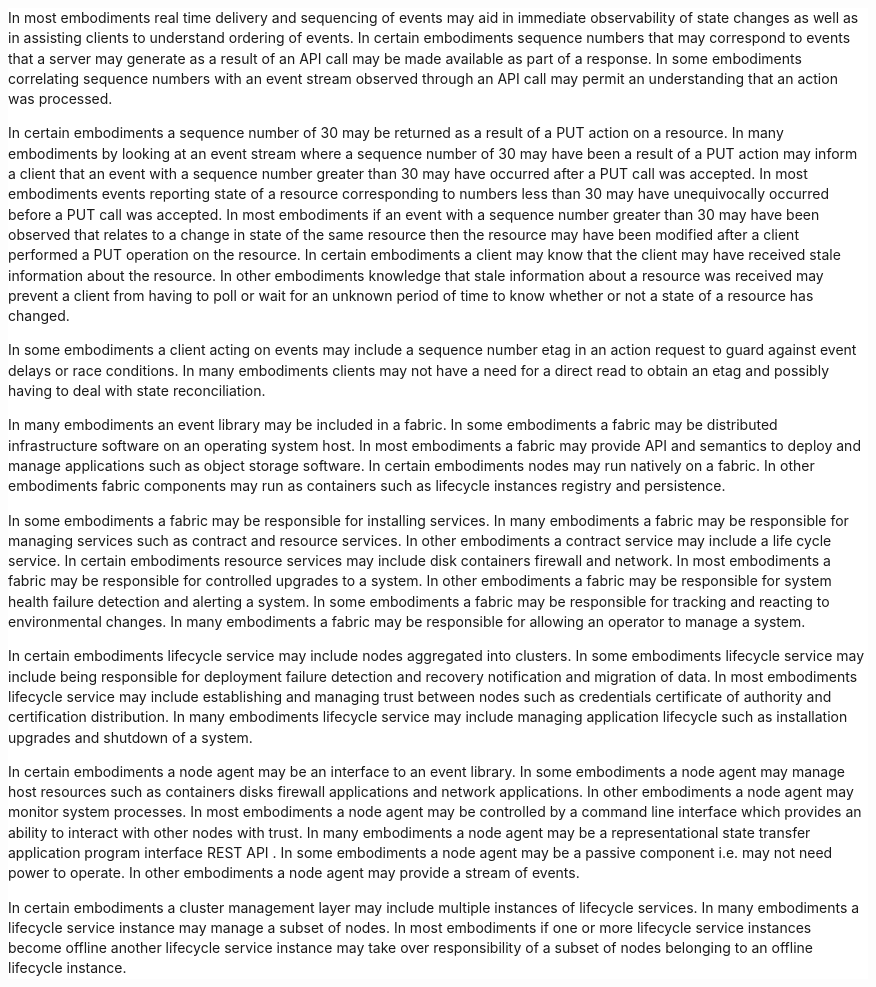 In most embodiments real time delivery and sequencing of events may aid in immediate observability of state changes as well as in assisting clients to understand ordering of events. In certain embodiments sequence numbers that may correspond to events that a server may generate as a result of an API call may be made available as part of a response. In some embodiments correlating sequence numbers with an event stream observed through an API call may permit an understanding that an action was processed.

In certain embodiments a sequence number of 30 may be returned as a result of a PUT action on a resource. In many embodiments by looking at an event stream where a sequence number of 30 may have been a result of a PUT action may inform a client that an event with a sequence number greater than 30 may have occurred after a PUT call was accepted. In most embodiments events reporting state of a resource corresponding to numbers less than 30 may have unequivocally occurred before a PUT call was accepted. In most embodiments if an event with a sequence number greater than 30 may have been observed that relates to a change in state of the same resource then the resource may have been modified after a client performed a PUT operation on the resource. In certain embodiments a client may know that the client may have received stale information about the resource. In other embodiments knowledge that stale information about a resource was received may prevent a client from having to poll or wait for an unknown period of time to know whether or not a state of a resource has changed.

In some embodiments a client acting on events may include a sequence number etag in an action request to guard against event delays or race conditions. In many embodiments clients may not have a need for a direct read to obtain an etag and possibly having to deal with state reconciliation.

In many embodiments an event library may be included in a fabric. In some embodiments a fabric may be distributed infrastructure software on an operating system host. In most embodiments a fabric may provide API and semantics to deploy and manage applications such as object storage software. In certain embodiments nodes may run natively on a fabric. In other embodiments fabric components may run as containers such as lifecycle instances registry and persistence.

In some embodiments a fabric may be responsible for installing services. In many embodiments a fabric may be responsible for managing services such as contract and resource services. In other embodiments a contract service may include a life cycle service. In certain embodiments resource services may include disk containers firewall and network. In most embodiments a fabric may be responsible for controlled upgrades to a system. In other embodiments a fabric may be responsible for system health failure detection and alerting a system. In some embodiments a fabric may be responsible for tracking and reacting to environmental changes. In many embodiments a fabric may be responsible for allowing an operator to manage a system.

In certain embodiments lifecycle service may include nodes aggregated into clusters. In some embodiments lifecycle service may include being responsible for deployment failure detection and recovery notification and migration of data. In most embodiments lifecycle service may include establishing and managing trust between nodes such as credentials certificate of authority and certification distribution. In many embodiments lifecycle service may include managing application lifecycle such as installation upgrades and shutdown of a system.

In certain embodiments a node agent may be an interface to an event library. In some embodiments a node agent may manage host resources such as containers disks firewall applications and network applications. In other embodiments a node agent may monitor system processes. In most embodiments a node agent may be controlled by a command line interface which provides an ability to interact with other nodes with trust. In many embodiments a node agent may be a representational state transfer application program interface REST API . In some embodiments a node agent may be a passive component i.e. may not need power to operate. In other embodiments a node agent may provide a stream of events.

In certain embodiments a cluster management layer may include multiple instances of lifecycle services. In many embodiments a lifecycle service instance may manage a subset of nodes. In most embodiments if one or more lifecycle service instances become offline another lifecycle service instance may take over responsibility of a subset of nodes belonging to an offline lifecycle instance.
